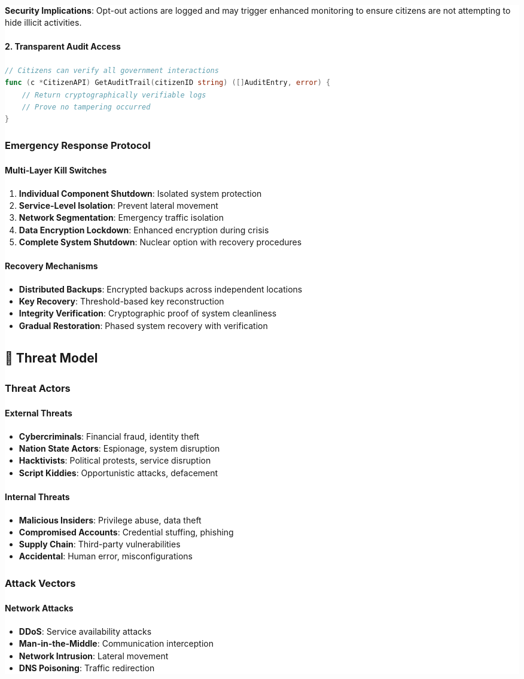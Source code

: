 ```typescript
```

**Security Implications**: Opt-out actions are logged and may trigger enhanced monitoring to ensure citizens are not attempting to hide illicit activities.

#### 2. Transparent Audit Access
```go
// Citizens can verify all government interactions
func (c *CitizenAPI) GetAuditTrail(citizenID string) ([]AuditEntry, error) {
    // Return cryptographically verifiable logs
    // Prove no tampering occurred
}
```

### Emergency Response Protocol

#### Multi-Layer Kill Switches
1. **Individual Component Shutdown**: Isolated system protection
2. **Service-Level Isolation**: Prevent lateral movement
3. **Network Segmentation**: Emergency traffic isolation
4. **Data Encryption Lockdown**: Enhanced encryption during crisis
5. **Complete System Shutdown**: Nuclear option with recovery procedures

#### Recovery Mechanisms
- **Distributed Backups**: Encrypted backups across independent locations
- **Key Recovery**: Threshold-based key reconstruction
- **Integrity Verification**: Cryptographic proof of system cleanliness
- **Gradual Restoration**: Phased system recovery with verification

## 🎯 Threat Model

### Threat Actors

#### External Threats
- **Cybercriminals**: Financial fraud, identity theft
- **Nation State Actors**: Espionage, system disruption
- **Hacktivists**: Political protests, service disruption
- **Script Kiddies**: Opportunistic attacks, defacement

#### Internal Threats
- **Malicious Insiders**: Privilege abuse, data theft
- **Compromised Accounts**: Credential stuffing, phishing
- **Supply Chain**: Third-party vulnerabilities
- **Accidental**: Human error, misconfigurations

### Attack Vectors

#### Network Attacks
- **DDoS**: Service availability attacks
- **Man-in-the-Middle**: Communication interception
- **Network Intrusion**: Lateral movement
- **DNS Poisoning**: Traffic redirection
